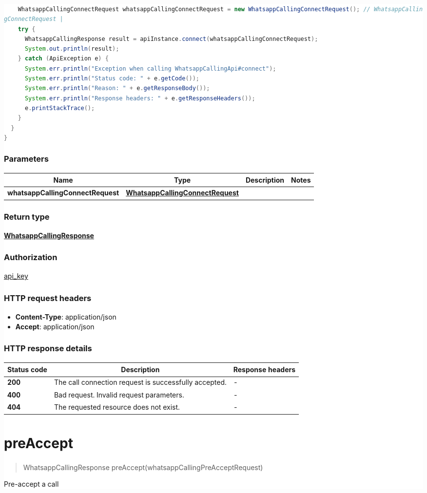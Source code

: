 ```java
    WhatsappCallingConnectRequest whatsappCallingConnectRequest = new WhatsappCallingConnectRequest(); // WhatsappCallingConnectRequest | 
    try {
      WhatsappCallingResponse result = apiInstance.connect(whatsappCallingConnectRequest);
      System.out.println(result);
    } catch (ApiException e) {
      System.err.println("Exception when calling WhatsappCallingApi#connect");
      System.err.println("Status code: " + e.getCode());
      System.err.println("Reason: " + e.getResponseBody());
      System.err.println("Response headers: " + e.getResponseHeaders());
      e.printStackTrace();
    }
  }
}
```

### Parameters

| Name | Type | Description  | Notes |
|------------- | ------------- | ------------- | -------------|
| **whatsappCallingConnectRequest** | [**WhatsappCallingConnectRequest**](WhatsappCallingConnectRequest.md)|  | |

### Return type

[**WhatsappCallingResponse**](WhatsappCallingResponse.md)

### Authorization

[api_key](../README.md#api_key)

### HTTP request headers

 - **Content-Type**: application/json
 - **Accept**: application/json

### HTTP response details
| Status code | Description | Response headers |
|-------------|-------------|------------------|
| **200** | The call connection request is successfully accepted. |  -  |
| **400** | Bad request. Invalid request parameters. |  -  |
| **404** | The requested resource does not exist. |  -  |

<a name="preAccept"></a>
# **preAccept**
> WhatsappCallingResponse preAccept(whatsappCallingPreAcceptRequest)

Pre-accept a call
